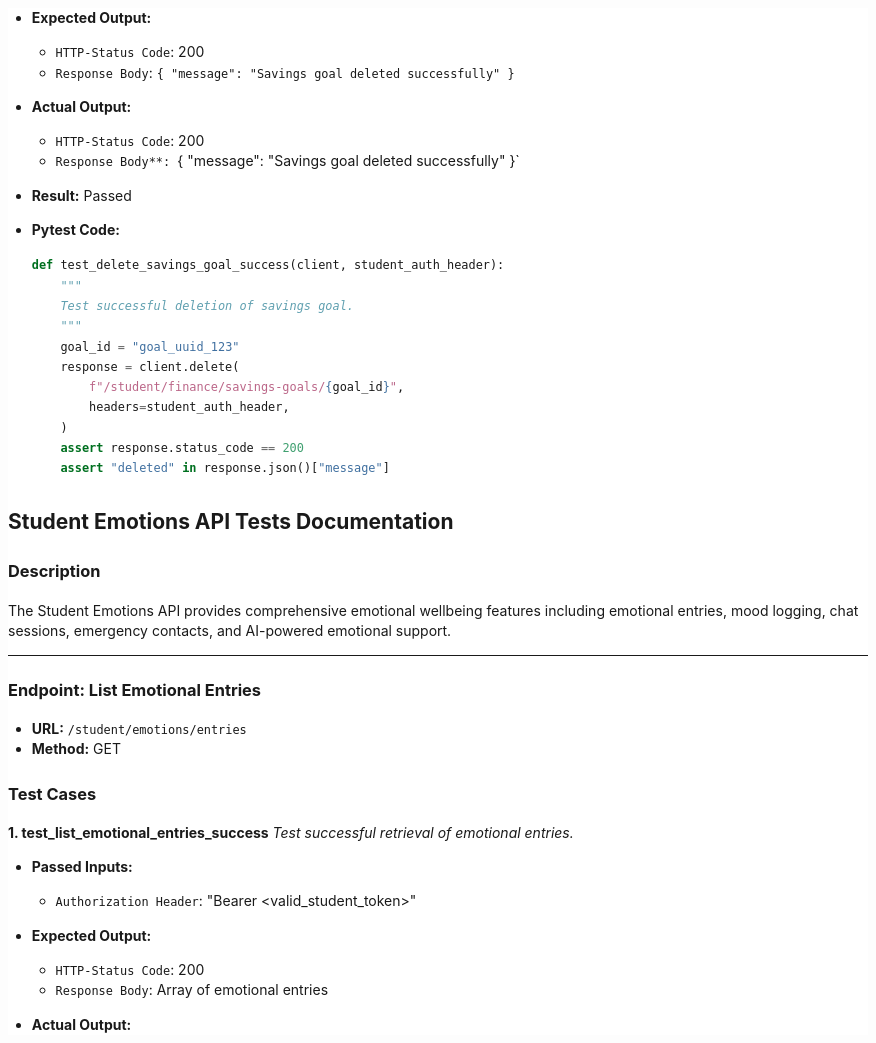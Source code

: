 - **Expected Output:**

  - `HTTP-Status Code`: 200
  - `Response Body`: `{ "message": "Savings goal deleted successfully" }`

- **Actual Output:**

  - `HTTP-Status Code`: 200
  - `Response Body**: `{ "message": "Savings goal deleted successfully" }`

- **Result:** Passed

- **Pytest Code:**
  ```python
  def test_delete_savings_goal_success(client, student_auth_header):
      """
      Test successful deletion of savings goal.
      """
      goal_id = "goal_uuid_123"
      response = client.delete(
          f"/student/finance/savings-goals/{goal_id}",
          headers=student_auth_header,
      )
      assert response.status_code == 200
      assert "deleted" in response.json()["message"]
  ```

<div style="page-break-after: always;"></div>

## Student Emotions API Tests Documentation

### Description

The Student Emotions API provides comprehensive emotional wellbeing features including emotional entries, mood logging, chat sessions, emergency contacts, and AI-powered emotional support.

---

### Endpoint: List Emotional Entries

- **URL:** `/student/emotions/entries`
- **Method:** GET

### Test Cases

**1. test_list_emotional_entries_success** _Test successful retrieval of emotional entries._

- **Passed Inputs:**

  - `Authorization Header`: "Bearer <valid_student_token>"

- **Expected Output:**

  - `HTTP-Status Code`: 200
  - `Response Body`: Array of emotional entries

- **Actual Output:**
